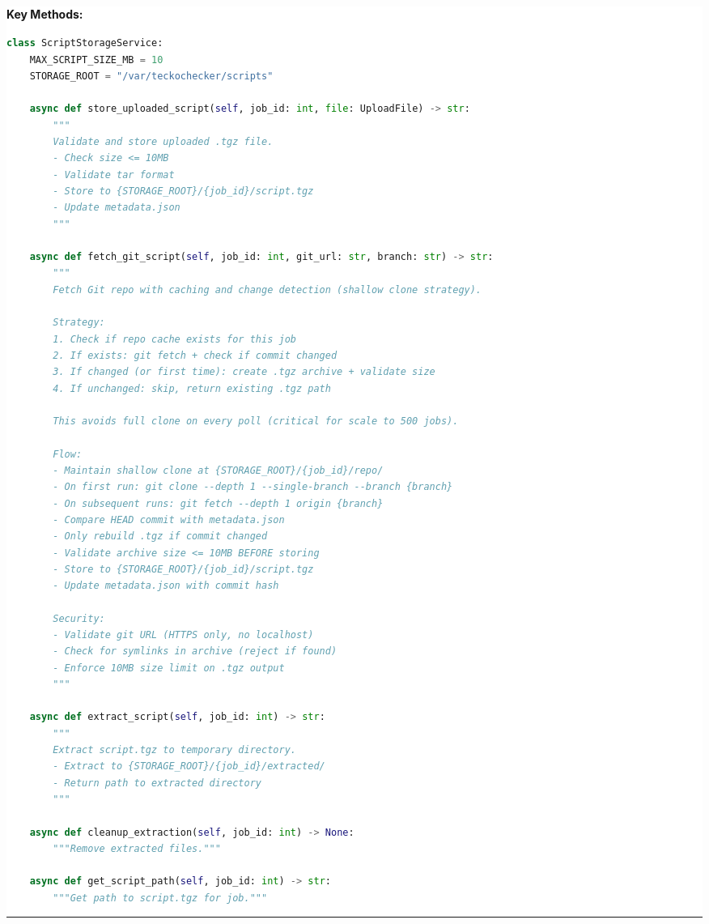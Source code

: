 **Key Methods:**
```python
class ScriptStorageService:
    MAX_SCRIPT_SIZE_MB = 10
    STORAGE_ROOT = "/var/teckochecker/scripts"

    async def store_uploaded_script(self, job_id: int, file: UploadFile) -> str:
        """
        Validate and store uploaded .tgz file.
        - Check size <= 10MB
        - Validate tar format
        - Store to {STORAGE_ROOT}/{job_id}/script.tgz
        - Update metadata.json
        """

    async def fetch_git_script(self, job_id: int, git_url: str, branch: str) -> str:
        """
        Fetch Git repo with caching and change detection (shallow clone strategy).

        Strategy:
        1. Check if repo cache exists for this job
        2. If exists: git fetch + check if commit changed
        3. If changed (or first time): create .tgz archive + validate size
        4. If unchanged: skip, return existing .tgz path

        This avoids full clone on every poll (critical for scale to 500 jobs).

        Flow:
        - Maintain shallow clone at {STORAGE_ROOT}/{job_id}/repo/
        - On first run: git clone --depth 1 --single-branch --branch {branch}
        - On subsequent runs: git fetch --depth 1 origin {branch}
        - Compare HEAD commit with metadata.json
        - Only rebuild .tgz if commit changed
        - Validate archive size <= 10MB BEFORE storing
        - Store to {STORAGE_ROOT}/{job_id}/script.tgz
        - Update metadata.json with commit hash

        Security:
        - Validate git URL (HTTPS only, no localhost)
        - Check for symlinks in archive (reject if found)
        - Enforce 10MB size limit on .tgz output
        """

    async def extract_script(self, job_id: int) -> str:
        """
        Extract script.tgz to temporary directory.
        - Extract to {STORAGE_ROOT}/{job_id}/extracted/
        - Return path to extracted directory
        """

    async def cleanup_extraction(self, job_id: int) -> None:
        """Remove extracted files."""

    async def get_script_path(self, job_id: int) -> str:
        """Get path to script.tgz for job."""
```

---